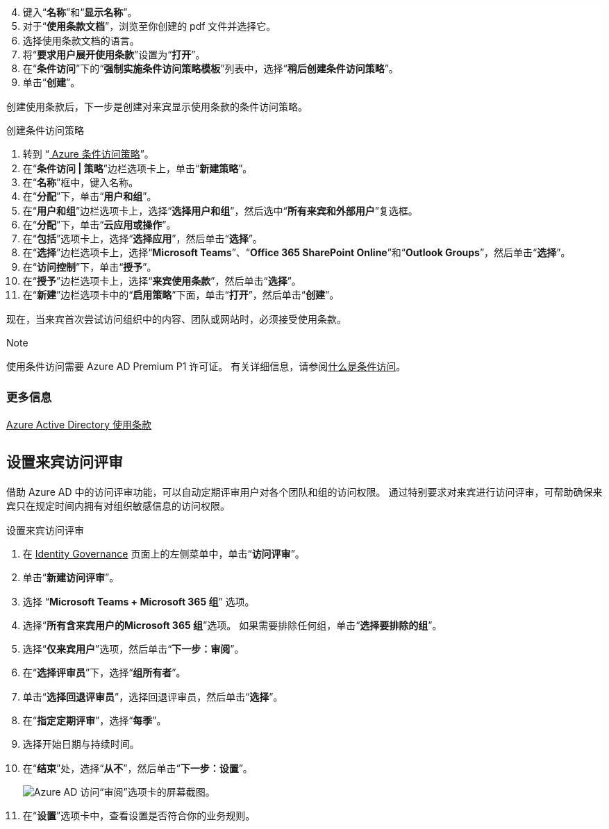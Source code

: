 4. 键入“**名称**”和“**显示名称**”。
6. 对于“**使用条款文档**”，浏览至你创建的 pdf 文件并选择它。
7. 选择使用条款文档的语言。
8. 将“**要求用户展开使用条款**”设置为“**打开**”。
9. 在“**条件访问**”下的“**强制实施条件访问策略模板**”列表中，选择“**稍后创建条件访问策略**”。
10. 单击“**创建**”。

创建使用条款后，下一步是创建对来宾显示使用条款的条件访问策略。

创建条件访问策略

1. 转到 “[ Azure 条件访问策略](https://portal.azure.com/#blade/Microsoft_AAD_IAM/ConditionalAccessBlade)”。
2. 在“**条件访问 | 策略**”边栏选项卡上，单击“**新建策略**”。
3. 在“**名称**”框中，键入名称。
4. 在“**分配**”下，单击“**用户和组**”。
5. 在“**用户和组**”边栏选项卡上，选择“**选择用户和组**”，然后选中“**所有来宾和外部用户**”复选框。
6. 在“**分配**”下，单击“**云应用或操作**”。
7. 在“**包括**”选项卡上，选择“**选择应用**”，然后单击“**选择**”。
8. 在“**选择**”边栏选项卡上，选择“**Microsoft Teams**”、“**Office 365 SharePoint Online**”和“**Outlook Groups**”，然后单击“**选择**”。
9. 在“**访问控制**”下，单击“**授予**”。
10. 在“**授予**”边栏选项卡上，选择“**来宾使用条款**”，然后单击“**选择**”。
11. 在“**新建**”边栏选项卡中的“**启用策略**”下面，单击“**打开**”，然后单击“**创建**”。

现在，当来宾首次尝试访问组织中的内容、团队或网站时，必须接受使用条款。

> [!NOTE]
> 使用条件访问需要 Azure AD Premium P1 许可证。 有关详细信息，请参阅[什么是条件访问](/azure/active-directory/conditional-access/overview)。

### <a name="more-information"></a>更多信息

[Azure Active Directory 使用条款](/azure/active-directory/conditional-access/terms-of-use)

## <a name="set-up-guest-access-reviews"></a>设置来宾访问评审

借助 Azure AD 中的访问评审功能，可以自动定期评审用户对各个团队和组的访问权限。 通过特别要求对来宾进行访问评审，可帮助确保来宾只在规定时间内拥有对组织敏感信息的访问权限。

设置来宾访问评审

1. 在 [Identity Governance](https://portal.azure.com/#blade/Microsoft_AAD_ERM/DashboardBlade) 页面上的左侧菜单中，单击“**访问评审**”。
2. 单击“**新建访问评审**”。
3. 选择 “**Microsoft Teams + Microsoft 365 组**” 选项。
4. 选择“**所有含来宾用户的Microsoft 365 组**”选项。 如果需要排除任何组，单击“**选择要排除的组**”。
5. 选择“**仅来宾用户**”选项，然后单击“**下一步：审阅**”。
6. 在“**选择评审员**”下，选择“**组所有者**”。
7. 单击“**选择回退评审员**”，选择回退评审员，然后单击“**选择**”。
8. 在“**指定定期评审**”，选择“**每季**”。
9. 选择开始日期与持续时间。
10. 在“**结束**”处，选择“**从不**”，然后单击“**下一步：设置**”。

    ![Azure AD 访问“审阅”选项卡的屏幕截图。](../media/azure-ad-create-access-review.png)

11. 在“**设置**”选项卡中，查看设置是否符合你的业务规则。
